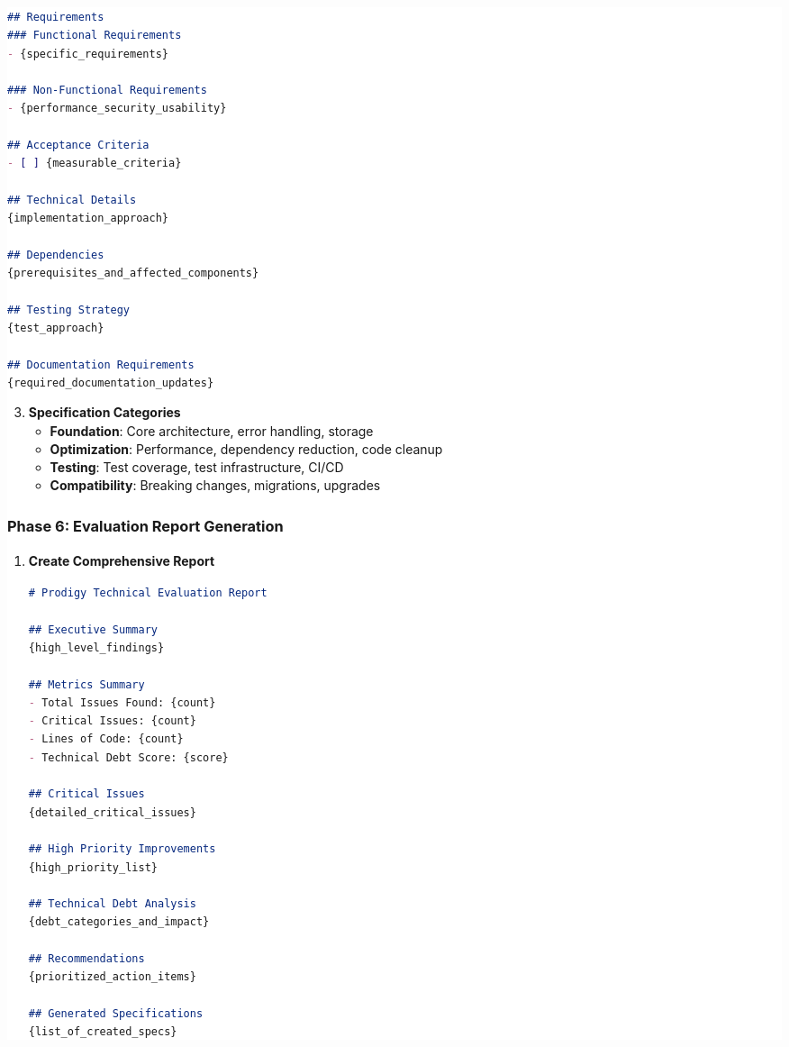    ```markdown
   ## Requirements
   ### Functional Requirements
   - {specific_requirements}

   ### Non-Functional Requirements
   - {performance_security_usability}

   ## Acceptance Criteria
   - [ ] {measurable_criteria}

   ## Technical Details
   {implementation_approach}

   ## Dependencies
   {prerequisites_and_affected_components}

   ## Testing Strategy
   {test_approach}

   ## Documentation Requirements
   {required_documentation_updates}
   ```

3. **Specification Categories**
   - **Foundation**: Core architecture, error handling, storage
   - **Optimization**: Performance, dependency reduction, code cleanup
   - **Testing**: Test coverage, test infrastructure, CI/CD
   - **Compatibility**: Breaking changes, migrations, upgrades

### Phase 6: Evaluation Report Generation

1. **Create Comprehensive Report**
   ```markdown
   # Prodigy Technical Evaluation Report

   ## Executive Summary
   {high_level_findings}

   ## Metrics Summary
   - Total Issues Found: {count}
   - Critical Issues: {count}
   - Lines of Code: {count}
   - Technical Debt Score: {score}

   ## Critical Issues
   {detailed_critical_issues}

   ## High Priority Improvements
   {high_priority_list}

   ## Technical Debt Analysis
   {debt_categories_and_impact}

   ## Recommendations
   {prioritized_action_items}

   ## Generated Specifications
   {list_of_created_specs}
   ```
